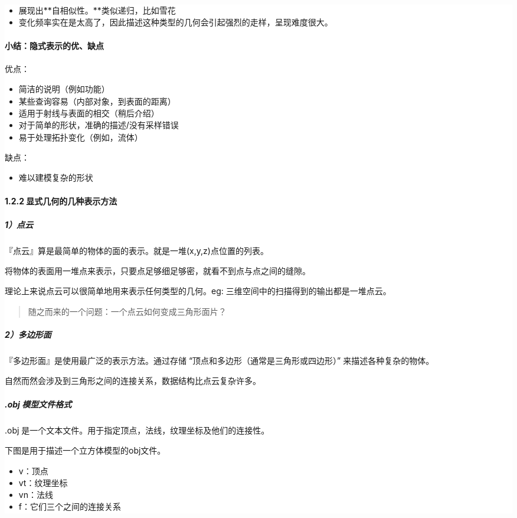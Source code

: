 - 展现出**自相似性。**类似递归，比如雪花
- 变化频率实在是太高了，因此描述这种类型的几何会引起强烈的走样，呈现难度很大。

#### 小结：隐式表示的优、缺点

优点：

- 简洁的说明（例如功能）
- 某些查询容易（内部对象，到表面的距离）
- 适用于射线与表面的相交（稍后介绍）
- 对于简单的形状，准确的描述/没有采样错误
- 易于处理拓扑变化（例如，流体）

缺点：

- 难以建模复杂的形状

#### 1.2.2 显式几何的几种表示方法

##### 1）点云

『点云』算是最简单的物体的面的表示。就是一堆(x,y,z)点位置的列表。

将物体的表面用一堆点来表示，只要点足够细足够密，就看不到点与点之间的缝隙。

理论上来说点云可以很简单地用来表示任何类型的几何。eg: 三维空间中的扫描得到的输出都是一堆点云。

>  随之而来的一个问题：一个点云如何变成三角形面片？

##### 2）多边形面

『多边形面』是使用最广泛的表示方法。通过存储 “顶点和多边形（通常是三角形或四边形）” 来描述各种复杂的物体。

自然而然会涉及到三角形之间的连接关系，数据结构比点云复杂许多。

##### .obj 模型文件格式

.obj 是一个文本文件。用于指定顶点，法线，纹理坐标及他们的连接性。

下图是用于描述一个立方体模型的obj文件。

- v：顶点
- vt：纹理坐标
- vn：法线
- f：它们三个之间的连接关系

<div class = "img" style="text-align: center;">